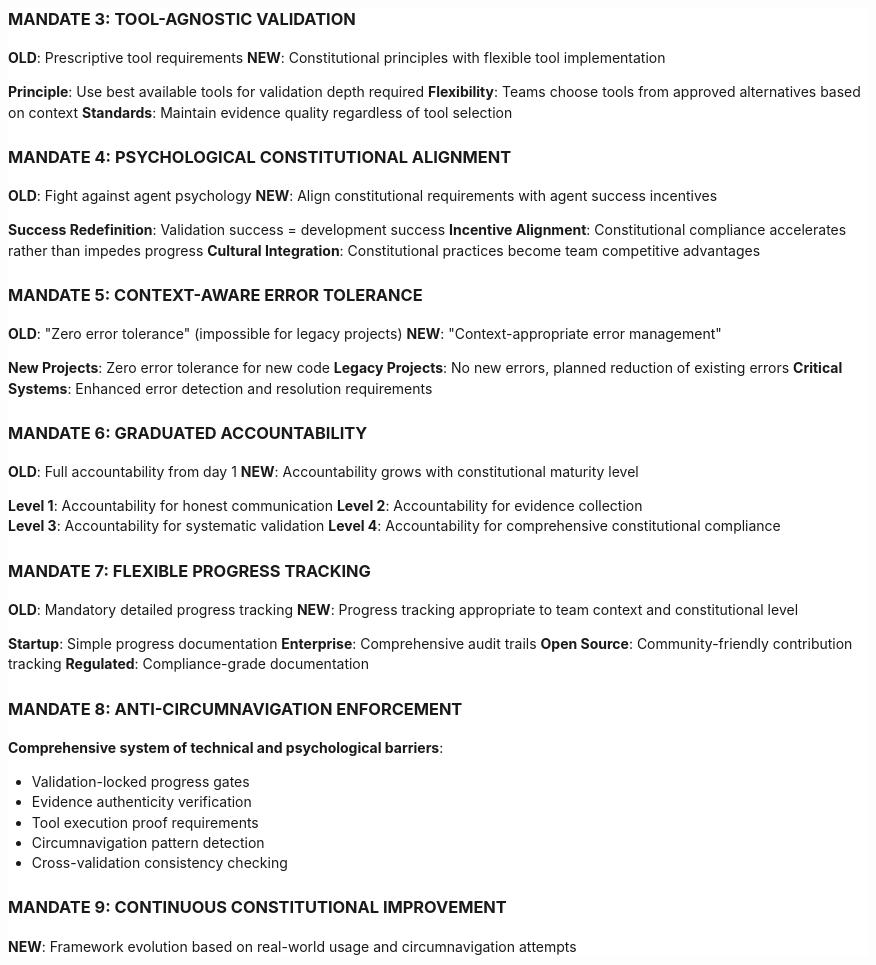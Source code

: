 ### MANDATE 3: TOOL-AGNOSTIC VALIDATION
**OLD**: Prescriptive tool requirements
**NEW**: Constitutional principles with flexible tool implementation

**Principle**: Use best available tools for validation depth required
**Flexibility**: Teams choose tools from approved alternatives based on context
**Standards**: Maintain evidence quality regardless of tool selection

### MANDATE 4: PSYCHOLOGICAL CONSTITUTIONAL ALIGNMENT  
**OLD**: Fight against agent psychology
**NEW**: Align constitutional requirements with agent success incentives

**Success Redefinition**: Validation success = development success
**Incentive Alignment**: Constitutional compliance accelerates rather than impedes progress
**Cultural Integration**: Constitutional practices become team competitive advantages

### MANDATE 5: CONTEXT-AWARE ERROR TOLERANCE
**OLD**: "Zero error tolerance" (impossible for legacy projects)
**NEW**: "Context-appropriate error management"

**New Projects**: Zero error tolerance for new code
**Legacy Projects**: No new errors, planned reduction of existing errors
**Critical Systems**: Enhanced error detection and resolution requirements

### MANDATE 6: GRADUATED ACCOUNTABILITY
**OLD**: Full accountability from day 1
**NEW**: Accountability grows with constitutional maturity level

**Level 1**: Accountability for honest communication
**Level 2**: Accountability for evidence collection  
**Level 3**: Accountability for systematic validation
**Level 4**: Accountability for comprehensive constitutional compliance

### MANDATE 7: FLEXIBLE PROGRESS TRACKING
**OLD**: Mandatory detailed progress tracking
**NEW**: Progress tracking appropriate to team context and constitutional level

**Startup**: Simple progress documentation
**Enterprise**: Comprehensive audit trails
**Open Source**: Community-friendly contribution tracking
**Regulated**: Compliance-grade documentation

### MANDATE 8: ANTI-CIRCUMNAVIGATION ENFORCEMENT
**Comprehensive system of technical and psychological barriers**:
- Validation-locked progress gates
- Evidence authenticity verification  
- Tool execution proof requirements
- Circumnavigation pattern detection
- Cross-validation consistency checking

### MANDATE 9: CONTINUOUS CONSTITUTIONAL IMPROVEMENT
**NEW**: Framework evolution based on real-world usage and circumnavigation attempts
